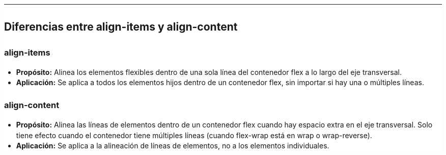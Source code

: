
---

## Diferencias entre align-items y align-content

### align-items

- **Propósito:** Alinea los elementos flexibles dentro de una sola línea del contenedor flex a lo largo del eje transversal.
- **Aplicación:** Se aplica a todos los elementos hijos dentro de un contenedor flex, sin importar si hay una o múltiples líneas.

### align-content

- **Propósito:** Alinea las líneas de elementos dentro de un contenedor flex cuando hay espacio extra en el eje transversal. Solo tiene efecto cuando el contenedor tiene múltiples líneas (cuando flex-wrap está en wrap o wrap-reverse).
- **Aplicación:** Se aplica a la alineación de líneas de elementos, no a los elementos individuales.
